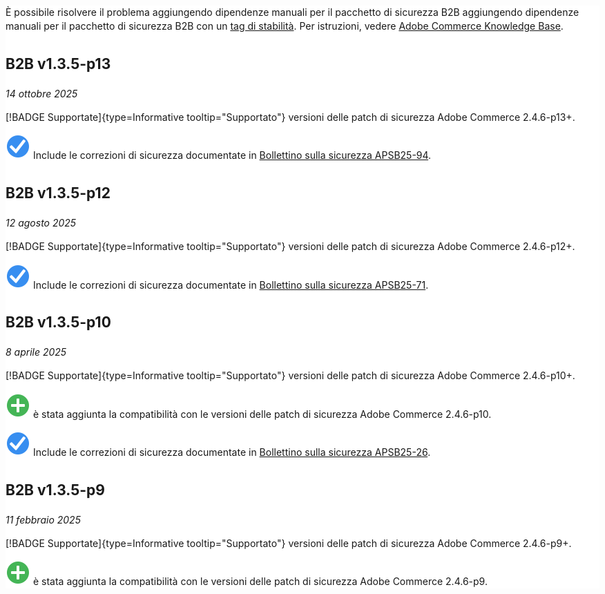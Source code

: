 È possibile risolvere il problema aggiungendo dipendenze manuali per il pacchetto di sicurezza B2B aggiungendo dipendenze manuali per il pacchetto di sicurezza B2B con un [tag di stabilità](https://getcomposer.org/doc/04-schema.md#package-links). Per istruzioni, vedere [Adobe Commerce Knowledge Base](https://experienceleague.adobe.com/docs/commerce-knowledge-base/kb/troubleshooting/installation-and-upgrade/b2b-1.4.0-installation-fails-on-adobe-commerce-2.4.6-p1-on-premises.html).

## B2B v1.3.5-p13

*14 ottobre 2025*

[!BADGE Supportate]{type=Informative tooltip="Supportato"} versioni delle patch di sicurezza Adobe Commerce 2.4.6-p13+.

![Problema risolto](../assets/fix.svg) Include le correzioni di sicurezza documentate in [Bollettino sulla sicurezza APSB25-94](https://helpx.adobe.com/security/products/magento/apsb25-94.html).

## B2B v1.3.5-p12

*12 agosto 2025*

[!BADGE Supportate]{type=Informative tooltip="Supportato"} versioni delle patch di sicurezza Adobe Commerce 2.4.6-p12+.

![Problema risolto](../assets/fix.svg) Include le correzioni di sicurezza documentate in [Bollettino sulla sicurezza APSB25-71](https://helpx.adobe.com/security/products/magento/apsb25-71.html).

## B2B v1.3.5-p10

*8 aprile 2025*

[!BADGE Supportate]{type=Informative tooltip="Supportato"} versioni delle patch di sicurezza Adobe Commerce 2.4.6-p10+.

![Nuovo](../assets/new.svg) è stata aggiunta la compatibilità con le versioni delle patch di sicurezza Adobe Commerce 2.4.6-p10.

![Problema risolto](../assets/fix.svg) Include le correzioni di sicurezza documentate in [Bollettino sulla sicurezza APSB25-26](https://helpx.adobe.com/security/products/magento/apsb25-26.html).

## B2B v1.3.5-p9

*11 febbraio 2025*

[!BADGE Supportate]{type=Informative tooltip="Supportato"} versioni delle patch di sicurezza Adobe Commerce 2.4.6-p9+.

![Nuovo](../assets/new.svg) è stata aggiunta la compatibilità con le versioni delle patch di sicurezza Adobe Commerce 2.4.6-p9.
